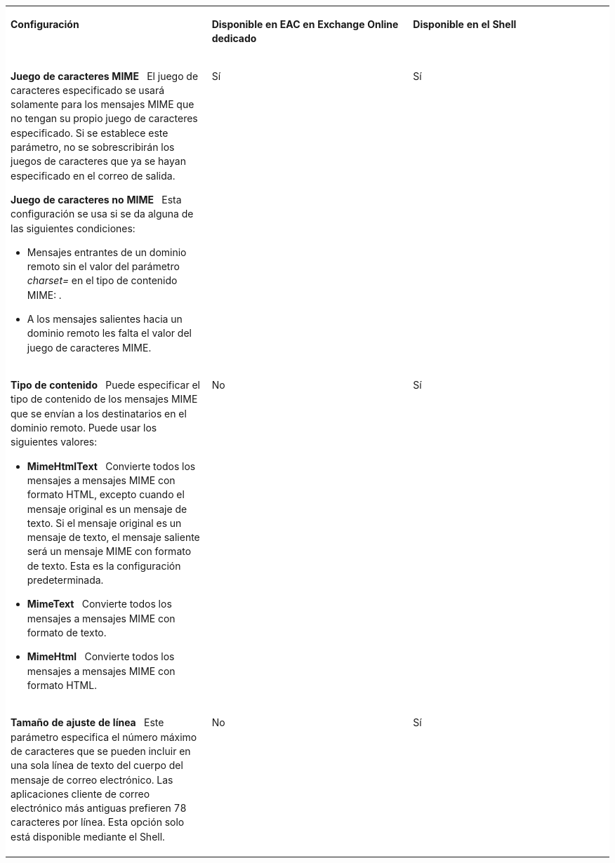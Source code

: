 
<table>
<colgroup>
<col style="width: 33%" />
<col style="width: 33%" />
<col style="width: 33%" />
</colgroup>
<tbody>
<tr class="odd">
<td><p><strong>Configuración</strong></p></td>
<td><p><strong>Disponible en EAC en Exchange Online dedicado</strong></p></td>
<td><p><strong>Disponible en el Shell</strong></p></td>
</tr>
<tr class="even">
<td><p><strong>Juego de caracteres MIME</strong>   El juego de caracteres especificado se usará solamente para los mensajes MIME que no tengan su propio juego de caracteres especificado. Si se establece este parámetro, no se sobrescribirán los juegos de caracteres que ya se hayan especificado en el correo de salida.</p>
<p><strong>Juego de caracteres no MIME</strong>   Esta configuración se usa si se da alguna de las siguientes condiciones:</p>
<ul>
<li><p>Mensajes entrantes de un dominio remoto sin el valor del parámetro <em>charset=</em> en el tipo de contenido MIME: .</p></li>
<li><p>A los mensajes salientes hacia un dominio remoto les falta el valor del juego de caracteres MIME.</p></li>
</ul>
<p></p></td>
<td><p>Sí</p></td>
<td><p>Sí</p></td>
</tr>
<tr class="odd">
<td><p><strong>Tipo de contenido</strong>   Puede especificar el tipo de contenido de los mensajes MIME que se envían a los destinatarios en el dominio remoto. Puede usar los siguientes valores:</p>
<ul>
<li><p><strong>MimeHtmlText</strong>   Convierte todos los mensajes a mensajes MIME con formato HTML, excepto cuando el mensaje original es un mensaje de texto. Si el mensaje original es un mensaje de texto, el mensaje saliente será un mensaje MIME con formato de texto. Esta es la configuración predeterminada.</p></li>
<li><p><strong>MimeText</strong>   Convierte todos los mensajes a mensajes MIME con formato de texto.</p></li>
<li><p><strong>MimeHtml</strong>   Convierte todos los mensajes a mensajes MIME con formato HTML.</p></li>
</ul></td>
<td><p>No</p></td>
<td><p>Sí</p></td>
</tr>
<tr class="even">
<td><p><strong>Tamaño de ajuste de línea</strong>   Este parámetro especifica el número máximo de caracteres que se pueden incluir en una sola línea de texto del cuerpo del mensaje de correo electrónico. Las aplicaciones cliente de correo electrónico más antiguas prefieren 78 caracteres por línea. Esta opción solo está disponible mediante el Shell.</p>
<p></p></td>
<td><p>No</p></td>
<td><p>Sí</p></td>
</tr>
</tbody>
</table>
